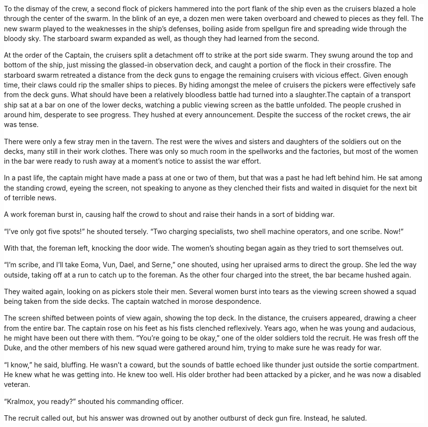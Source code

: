 To the dismay of the crew, a second flock of pickers hammered into the port flank of the ship even as the cruisers blazed a hole through the center of the swarm. In the blink of an eye, a dozen men were taken overboard and chewed to pieces as they fell. The new swarm played to the weaknesses in the ship’s defenses, boiling aside from spellgun fire and spreading wide through the bloody sky. The starboard swarm expanded as well, as though they had learned from the second.

At the order of the Captain, the cruisers split a detachment off to strike at the port side swarm. They swung around the top and bottom of the ship, just missing the glassed-in observation deck, and caught a portion of the flock in their crossfire. The starboard swarm retreated a distance from the deck guns to engage the remaining cruisers with vicious effect. Given enough time, their claws could rip the smaller ships to pieces. By hiding amongst the melee of cruisers the pickers were effectively safe from the deck guns. What should have been a relatively bloodless battle had turned into a slaughter.The captain of a transport ship sat at a bar on one of the lower decks, watching a public viewing screen as the battle unfolded. The people crushed in around him, desperate to see progress. They hushed at every announcement. Despite the success of the rocket crews, the air was tense.

There were only a few stray men in the tavern. The rest were the wives and sisters and daughters of the soldiers out on the decks, many still in their work clothes. There was only so much room in the spellworks and the factories, but most of the women in the bar were ready to rush away at a moment’s notice to assist the war effort.

In a past life, the captain might have made a pass at one or two of them, but that was a past he had left behind him. He sat among the standing crowd, eyeing the screen, not speaking to anyone as they clenched their fists and waited in disquiet for the next bit of terrible news.

A work foreman burst in, causing half the crowd to shout and raise their hands in a sort of bidding war.

“I’ve only got five spots!” he shouted tersely. “Two charging specialists, two shell machine operators, and one scribe. Now!”

With that, the foreman left, knocking the door wide. The women’s shouting began again as they tried to sort themselves out.

“I’m scribe, and I’ll take Eoma, Vun, Dael, and Serne,” one shouted, using her upraised arms to direct the group. She led the way outside, taking off at a run to catch up to the foreman. As the other four charged into the street, the bar became hushed again. 

They waited again, looking on as pickers stole their men. Several women burst into tears as the viewing screen showed a squad being taken from the side decks. The captain watched in morose despondence.

The screen shifted between points of view again, showing the top deck. In the distance, the cruisers appeared, drawing a cheer from the entire bar. The captain rose on his feet as his fists clenched reflexively. Years ago, when he was young and audacious, he might have been out there with them.
“You’re going to be okay,” one of the older soldiers told the recruit. He was fresh off the Duke, and the other members of his new squad were gathered around him, trying to make sure he was ready for war.

“I know,” he said, bluffing. He wasn’t a coward, but the sounds of battle echoed like thunder just outside the sortie compartment. He knew what he was getting into. He knew too well. His older brother had been attacked by a picker, and he was now a disabled veteran.

“Kralmox, you ready?” shouted his commanding officer.

The recruit called out, but his answer was drowned out by another outburst of deck gun fire. Instead, he saluted.
